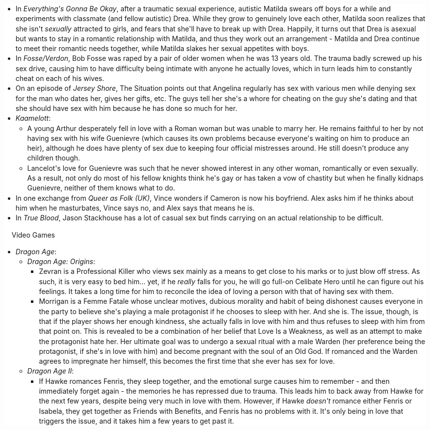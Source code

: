 -   In _Everything's Gonna Be Okay_, after a traumatic sexual experience, autistic Matilda swears off boys for a while and experiments with classmate (and fellow autistic) Drea. While they grow to genuinely love each other, Matilda soon realizes that she isn't _sexually_ attracted to girls, and fears that she'll have to break up with Drea. Happily, it turns out that Drea is asexual but wants to stay in a romantic relationship with Matilda, and thus they work out an arrangement - Matilda and Drea continue to meet their romantic needs together, while Matilda slakes her sexual appetites with boys.
-   In _Fosse/Verdon_, Bob Fosse was raped by a pair of older women when he was 13 years old. The trauma badly screwed up his sex drive, causing him to have difficulty being intimate with anyone he actually loves, which in turn leads him to constantly cheat on each of his wives.
-   On an episode of _Jersey Shore_, The Situation points out that Angelina regularly has sex with various men while denying sex for the man who dates her, gives her gifts, etc. The guys tell her she's a whore for cheating on the guy she's dating and that she should have sex with him because he has done so much for her.
-   _Kaamelott_:
    -   A young Arthur desperately fell in love with a Roman woman but was unable to marry her. He remains faithful to her by not having sex with his wife Guenievre (which causes its own problems because everyone's waiting on him to produce an heir), although he does have plenty of sex due to keeping four official mistresses around. He still doesn't produce any children though.
    -   Lancelot's love for Guenievre was such that he never showed interest in any other woman, romantically or even sexually. As a result, not only do most of his fellow knights think he's gay or has taken a vow of chastity but when he finally kidnaps Guenievre, neither of them knows what to do.
-   In one exchange from _Queer as Folk (UK)_, Vince wonders if Cameron is now his boyfriend. Alex asks him if he thinks about him when he masturbates, Vince says no, and Alex says that means he is.
-   In _True Blood_, Jason Stackhouse has a lot of casual sex but finds carrying on an actual relationship to be difficult.

    Video Games 

-   _Dragon Age_:
    -   _Dragon Age: Origins_:
        -   Zevran is a Professional Killer who views sex mainly as a means to get close to his marks or to just blow off stress. As such, it is very easy to bed him... yet, if he _really_ falls for you, he will go full-on Celibate Hero until he can figure out his feelings. It takes a long time for him to reconcile the idea of loving a person with that of having sex with them.
        -   Morrigan is a Femme Fatale whose unclear motives, dubious morality and habit of being dishonest causes everyone in the party to believe she's playing a male protagonist if he chooses to sleep with her. And she is. The issue, though, is that if the player shows her enough kindness, she actually falls in love with him and thus refuses to sleep with him from that point on. This is revealed to be a combination of her belief that Love Is a Weakness, as well as an attempt to make the protagonist hate her. Her ultimate goal was to undergo a sexual ritual with a male Warden (her preference being the protagonist, if she's in love with him) and become pregnant with the soul of an Old God. If romanced and the Warden agrees to impregnate her himself, this becomes the first time that she ever has sex for love.
    -   _Dragon Age II_:
        -   If Hawke romances Fenris, they sleep together, and the emotional surge causes him to remember - and then immediately forget again - the memories he has repressed due to trauma. This leads him to back away from Hawke for the next few years, despite being very much in love with them. However, if Hawke _doesn't_ romance either Fenris or Isabela, they get together as Friends with Benefits, and Fenris has no problems with it. It's only being in love that triggers the issue, and it takes him a few years to get past it.
